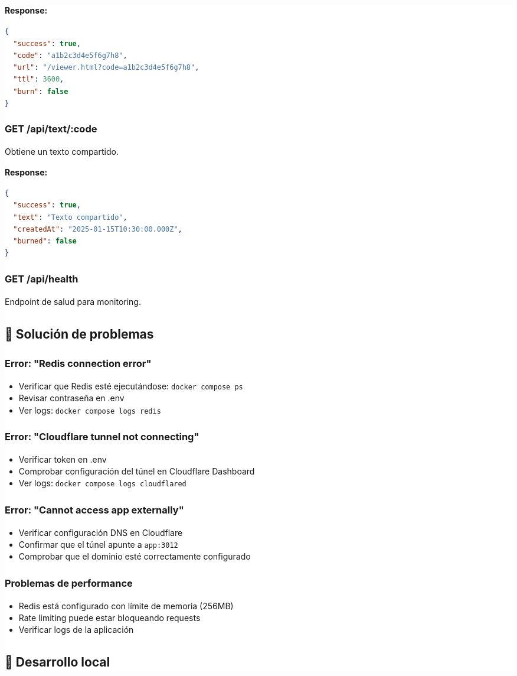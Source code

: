 **Response:**
```json
{
  "success": true,
  "code": "a1b2c3d4e5f6g7h8",
  "url": "/viewer.html?code=a1b2c3d4e5f6g7h8",
  "ttl": 3600,
  "burn": false
}
```

### GET /api/text/:code
Obtiene un texto compartido.

**Response:**
```json
{
  "success": true,
  "text": "Texto compartido",
  "createdAt": "2025-01-15T10:30:00.000Z",
  "burned": false
}
```

### GET /api/health
Endpoint de salud para monitoring.

## 🐛 Solución de problemas

### Error: "Redis connection error"
- Verificar que Redis esté ejecutándose: `docker compose ps`
- Revisar contraseña en .env
- Ver logs: `docker compose logs redis`

### Error: "Cloudflare tunnel not connecting"
- Verificar token en .env
- Comprobar configuración del túnel en Cloudflare Dashboard
- Ver logs: `docker compose logs cloudflared`

### Error: "Cannot access app externally"
- Verificar configuración DNS en Cloudflare
- Confirmar que el túnel apunte a `app:3012`
- Comprobar que el dominio esté correctamente configurado

### Problemas de performance
- Redis está configurado con límite de memoria (256MB)
- Rate limiting puede estar bloqueando requests
- Verificar logs de la aplicación

## 📝 Desarrollo local
